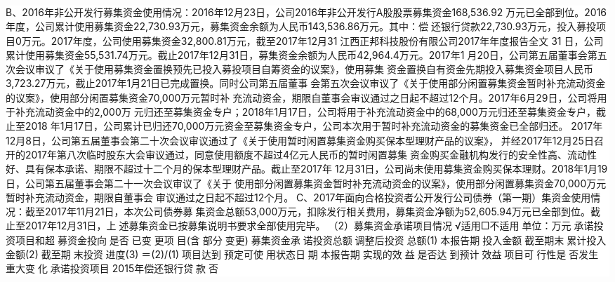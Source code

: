 B、2016年非公开发行募集资金使用情况：2016年12月23日，公司2016年非公开发行A股股票募集资金168,536.92
万元已全部到位。2016年度，公司累计使用募集资金22,730.93万元，募集资金余额为人民币143,536.86万元。其中：偿
还银行贷款22,730.93万元，投入募投项目0万元。2017年度，公司使用募集资金32,800.81万元，截至2017年12月31
江西正邦科技股份有限公司2017年年度报告全文
31
日，公司累计使用募集资金55,531.74万元。截止2017年12月31日，募集资金余额为人民币42,964.4万元。2017年1
月20日，公司第五届董事会第五次会议审议了《关于使用募集资金置换预先已投入募投项目自筹资金的议案》，使用募集
资金置换自有资金先期投入募集资金项目人民币3,723.27万元，截止2017年1月21日已完成置换。同时公司第五届董事
会第五次会议审议了《关于使用部分闲置募集资金暂时补充流动资金的议案》，使用部分闲置募集资金70,000万元暂时补
充流动资金，期限自董事会审议通过之日起不超过12个月。2017年6月29日，公司将用于补充流动资金中的2,000万
元归还至募集资金专户；2018年1月17日，公司将用于补充流动资金中的68,000万元归还至募集资金专户，截止至2018
年1月17日，公司累计已归还70,000万元资金至募集资金专户，公司本次用于暂时补充流动资金的募集资金已全部归还。
2017年12月8日，公司第五届董事会第二十次会议审议通过了《关于使用暂时闲置募集资金购买保本型理财产品的议案》，
并经2017年12月25日召开的2017年第八次临时股东大会审议通过，同意使用额度不超过4亿元人民币的暂时闲置募集
资金购买金融机构发行的安全性高、流动性好、具有保本承诺、期限不超过十二个月的保本型理财产品。截止至2017年
12月31日，公司尚未使用募集资金购买保本理财。2018年1月19日，公司第五届董事会第二十一次会议审议了《关于
使用部分闲置募集资金暂时补充流动资金的议案》，使用部分闲置募集资金70,000万元暂时补充流动资金，期限自董事会
审议通过之日起不超过12个月。
C、2017年面向合格投资者公开发行公司债券（第一期）集资金使用情况：截至2017年11月21日，本次公司债券募
集资金总额53,000万元，扣除发行相关费用，募集资金净额为52,605.94万元已全部到位。截止至2017年12月31日，上
述募集资金已按募集说明书要求全部使用完毕。
（2）募集资金承诺项目情况
√适用□不适用
单位：万元
承诺投资项目和超
募资金投向
是否
已变
更项
目(含
部分
变更)
募集资金承
诺投资总额
调整后投资
总额(1)
本报告期
投入金额
截至期末
累计投入
金额(2)
截至期
末投资
进度(3)
＝(2)/(1)
项目达到
预定可使
用状态日
期
本报告期
实现的效
益
是否达
到预计
效益
项目可
行性是
否发生
重大变
化
承诺投资项目
2015年偿还银行贷
款
否